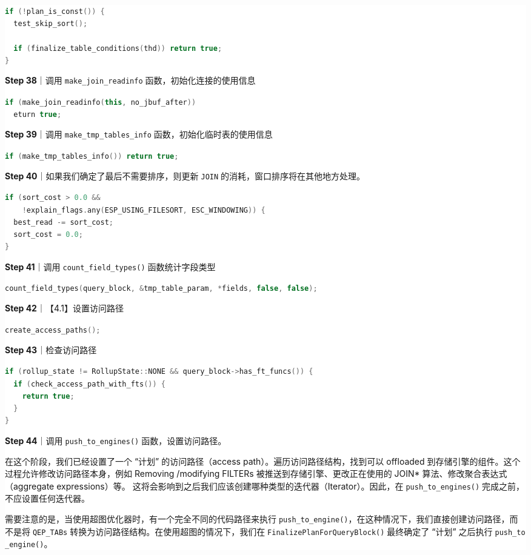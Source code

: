 ```C++
if (!plan_is_const()) {
  test_skip_sort();

  if (finalize_table_conditions(thd)) return true;
}
```

**Step 38**｜调用 `make_join_readinfo` 函数，初始化连接的使用信息

```C++
if (make_join_readinfo(this, no_jbuf_after))
  eturn true;
```

**Step 39**｜调用 `make_tmp_tables_info` 函数，初始化临时表的使用信息

```C++
if (make_tmp_tables_info()) return true;
```

**Step 40**｜如果我们确定了最后不需要排序，则更新 `JOIN` 的消耗，窗口排序将在其他地方处理。

```C++
if (sort_cost > 0.0 &&
    !explain_flags.any(ESP_USING_FILESORT, ESC_WINDOWING)) {
  best_read -= sort_cost;
  sort_cost = 0.0;
}
```

**Step 41**｜调用 `count_field_types()` 函数统计字段类型

```C++
count_field_types(query_block, &tmp_table_param, *fields, false, false);
```

**Step 42**｜【4.1】设置访问路径

```C++
create_access_paths();
```

**Step 43**｜检查访问路径

```C++
if (rollup_state != RollupState::NONE && query_block->has_ft_funcs()) {
  if (check_access_path_with_fts()) {
    return true;
  }
}
```

**Step 44**｜调用 `push_to_engines()` 函数，设置访问路径。

在这个阶段，我们已经设置了一个 “计划” 的访问路径（access path）。遍历访问路径结构，找到可以 offloaded 到存储引擎的组件。这个过程允许修改访问路径本身，例如 Removing /modifying FILTERs 被推送到存储引擎、更改正在使用的 JOIN* 算法、修改聚合表达式（aggregate expressions）等。 这将会影响到之后我们应该创建哪种类型的迭代器（Iterator）。因此，在 `push_to_engines()` 完成之前，不应设置任何迭代器。

需要注意的是，当使用超图优化器时，有一个完全不同的代码路径来执行 `push_to_engine()`，在这种情况下，我们直接创建访问路径，而不是将 `QEP_TABs` 转换为访问路径结构。在使用超图的情况下，我们在 `FinalizePlanForQueryBlock()` 最终确定了 “计划” 之后执行 `push_to_engine()`。
